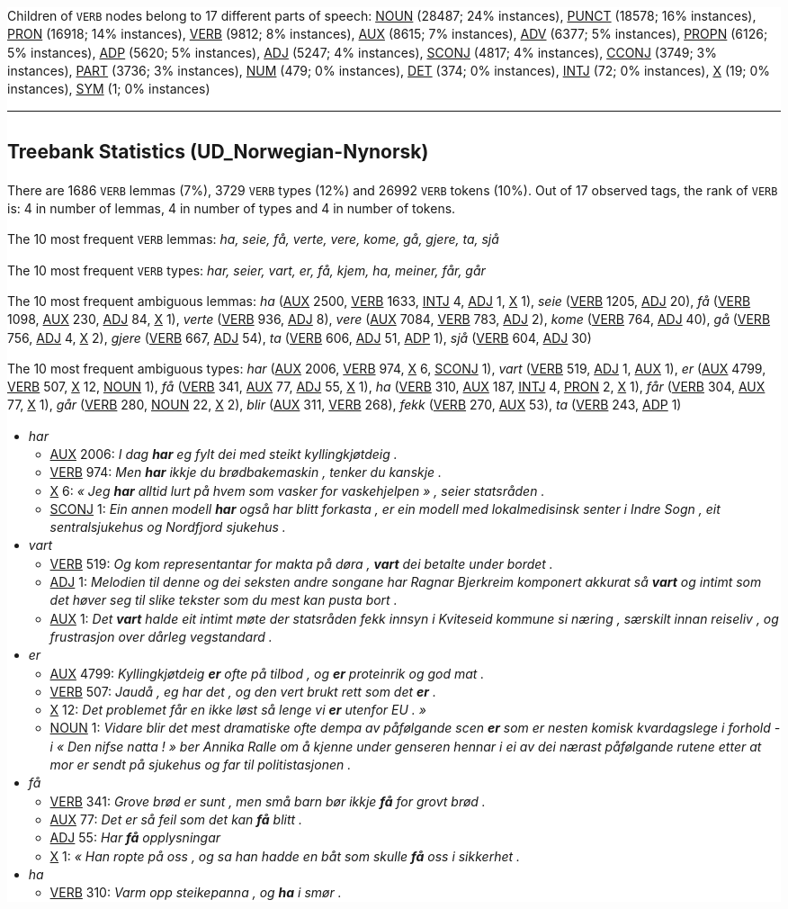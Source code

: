Children of `VERB` nodes belong to 17 different parts of speech: [NOUN]() (28487; 24% instances), [PUNCT]() (18578; 16% instances), [PRON]() (16918; 14% instances), [VERB]() (9812; 8% instances), [AUX]() (8615; 7% instances), [ADV]() (6377; 5% instances), [PROPN]() (6126; 5% instances), [ADP]() (5620; 5% instances), [ADJ]() (5247; 4% instances), [SCONJ]() (4817; 4% instances), [CCONJ]() (3749; 3% instances), [PART]() (3736; 3% instances), [NUM]() (479; 0% instances), [DET]() (374; 0% instances), [INTJ]() (72; 0% instances), [X]() (19; 0% instances), [SYM]() (1; 0% instances)



--------------------------------------------------------------------------------

## Treebank Statistics (UD_Norwegian-Nynorsk)

There are 1686 `VERB` lemmas (7%), 3729 `VERB` types (12%) and 26992 `VERB` tokens (10%).
Out of 17 observed tags, the rank of `VERB` is: 4 in number of lemmas, 4 in number of types and 4 in number of tokens.

The 10 most frequent `VERB` lemmas: <em>ha, seie, få, verte, vere, kome, gå, gjere, ta, sjå</em>

The 10 most frequent `VERB` types:  <em>har, seier, vart, er, få, kjem, ha, meiner, får, går</em>

The 10 most frequent ambiguous lemmas: <em>ha</em> ([AUX]() 2500, [VERB]() 1633, [INTJ]() 4, [ADJ]() 1, [X]() 1), <em>seie</em> ([VERB]() 1205, [ADJ]() 20), <em>få</em> ([VERB]() 1098, [AUX]() 230, [ADJ]() 84, [X]() 1), <em>verte</em> ([VERB]() 936, [ADJ]() 8), <em>vere</em> ([AUX]() 7084, [VERB]() 783, [ADJ]() 2), <em>kome</em> ([VERB]() 764, [ADJ]() 40), <em>gå</em> ([VERB]() 756, [ADJ]() 4, [X]() 2), <em>gjere</em> ([VERB]() 667, [ADJ]() 54), <em>ta</em> ([VERB]() 606, [ADJ]() 51, [ADP]() 1), <em>sjå</em> ([VERB]() 604, [ADJ]() 30)

The 10 most frequent ambiguous types:  <em>har</em> ([AUX]() 2006, [VERB]() 974, [X]() 6, [SCONJ]() 1), <em>vart</em> ([VERB]() 519, [ADJ]() 1, [AUX]() 1), <em>er</em> ([AUX]() 4799, [VERB]() 507, [X]() 12, [NOUN]() 1), <em>få</em> ([VERB]() 341, [AUX]() 77, [ADJ]() 55, [X]() 1), <em>ha</em> ([VERB]() 310, [AUX]() 187, [INTJ]() 4, [PRON]() 2, [X]() 1), <em>får</em> ([VERB]() 304, [AUX]() 77, [X]() 1), <em>går</em> ([VERB]() 280, [NOUN]() 22, [X]() 2), <em>blir</em> ([AUX]() 311, [VERB]() 268), <em>fekk</em> ([VERB]() 270, [AUX]() 53), <em>ta</em> ([VERB]() 243, [ADP]() 1)


* <em>har</em>
  * [AUX]() 2006: <em>I dag <b>har</b> eg fylt dei med steikt kyllingkjøtdeig .</em>
  * [VERB]() 974: <em>Men <b>har</b> ikkje du brødbakemaskin , tenker du kanskje .</em>
  * [X]() 6: <em>« Jeg <b>har</b> alltid lurt på hvem som vasker for vaskehjelpen » , seier statsråden .</em>
  * [SCONJ]() 1: <em>Ein annen modell <b>har</b> også har blitt forkasta , er ein modell med lokalmedisinsk senter i Indre Sogn , eit sentralsjukehus og Nordfjord sjukehus .</em>
* <em>vart</em>
  * [VERB]() 519: <em>Og kom representantar for makta på døra , <b>vart</b> dei betalte under bordet .</em>
  * [ADJ]() 1: <em>Melodien til denne og dei seksten andre songane har Ragnar Bjerkreim komponert akkurat så <b>vart</b> og intimt som det høver seg til slike tekster som du mest kan pusta bort .</em>
  * [AUX]() 1: <em>Det <b>vart</b> halde eit intimt møte der statsråden fekk innsyn i Kviteseid kommune si næring , særskilt innan reiseliv , og frustrasjon over dårleg vegstandard .</em>
* <em>er</em>
  * [AUX]() 4799: <em>Kyllingkjøtdeig <b>er</b> ofte på tilbod , og <b>er</b> proteinrik og god mat .</em>
  * [VERB]() 507: <em>Jaudå , eg har det , og den vert brukt rett som det <b>er</b> .</em>
  * [X]() 12: <em>Det problemet får en ikke løst så lenge vi <b>er</b> utenfor EU . »</em>
  * [NOUN]() 1: <em>Vidare blir det mest dramatiske ofte dempa av påfølgande scen <b>er</b> som er nesten komisk kvardagslege i forhold - i « Den nifse natta ! » ber Annika Ralle om å kjenne under genseren hennar i ei av dei nærast påfølgande rutene etter at mor er sendt på sjukehus og far til politistasjonen .</em>
* <em>få</em>
  * [VERB]() 341: <em>Grove brød er sunt , men små barn bør ikkje <b>få</b> for grovt brød .</em>
  * [AUX]() 77: <em>Det er så feil som det kan <b>få</b> blitt .</em>
  * [ADJ]() 55: <em>Har <b>få</b> opplysningar</em>
  * [X]() 1: <em>« Han ropte på oss , og sa han hadde en båt som skulle <b>få</b> oss i sikkerhet .</em>
* <em>ha</em>
  * [VERB]() 310: <em>Varm opp steikepanna , og <b>ha</b> i smør .</em>